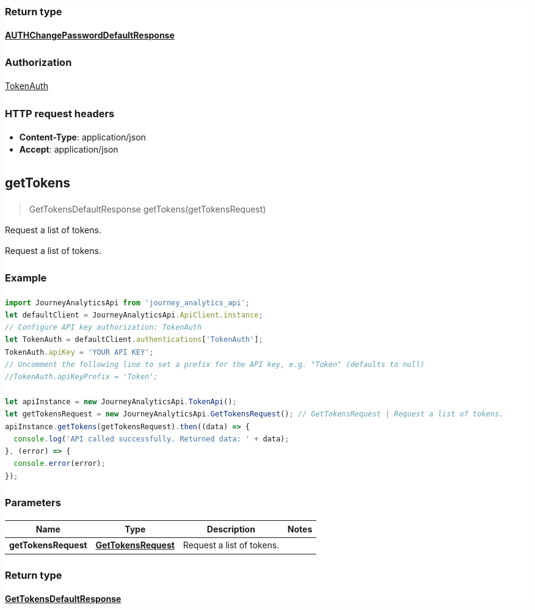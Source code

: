 ### Return type

[**AUTHChangePasswordDefaultResponse**](AUTHChangePasswordDefaultResponse.md)

### Authorization

[TokenAuth](../README.md#TokenAuth)

### HTTP request headers

- **Content-Type**: application/json
- **Accept**: application/json


## getTokens

> GetTokensDefaultResponse getTokens(getTokensRequest)

Request a list of tokens.

Request a list of tokens.

### Example

```javascript
import JourneyAnalyticsApi from 'journey_analytics_api';
let defaultClient = JourneyAnalyticsApi.ApiClient.instance;
// Configure API key authorization: TokenAuth
let TokenAuth = defaultClient.authentications['TokenAuth'];
TokenAuth.apiKey = 'YOUR API KEY';
// Uncomment the following line to set a prefix for the API key, e.g. "Token" (defaults to null)
//TokenAuth.apiKeyPrefix = 'Token';

let apiInstance = new JourneyAnalyticsApi.TokenApi();
let getTokensRequest = new JourneyAnalyticsApi.GetTokensRequest(); // GetTokensRequest | Request a list of tokens.
apiInstance.getTokens(getTokensRequest).then((data) => {
  console.log('API called successfully. Returned data: ' + data);
}, (error) => {
  console.error(error);
});

```

### Parameters


Name | Type | Description  | Notes
------------- | ------------- | ------------- | -------------
 **getTokensRequest** | [**GetTokensRequest**](GetTokensRequest.md)| Request a list of tokens. | 

### Return type

[**GetTokensDefaultResponse**](GetTokensDefaultResponse.md)
